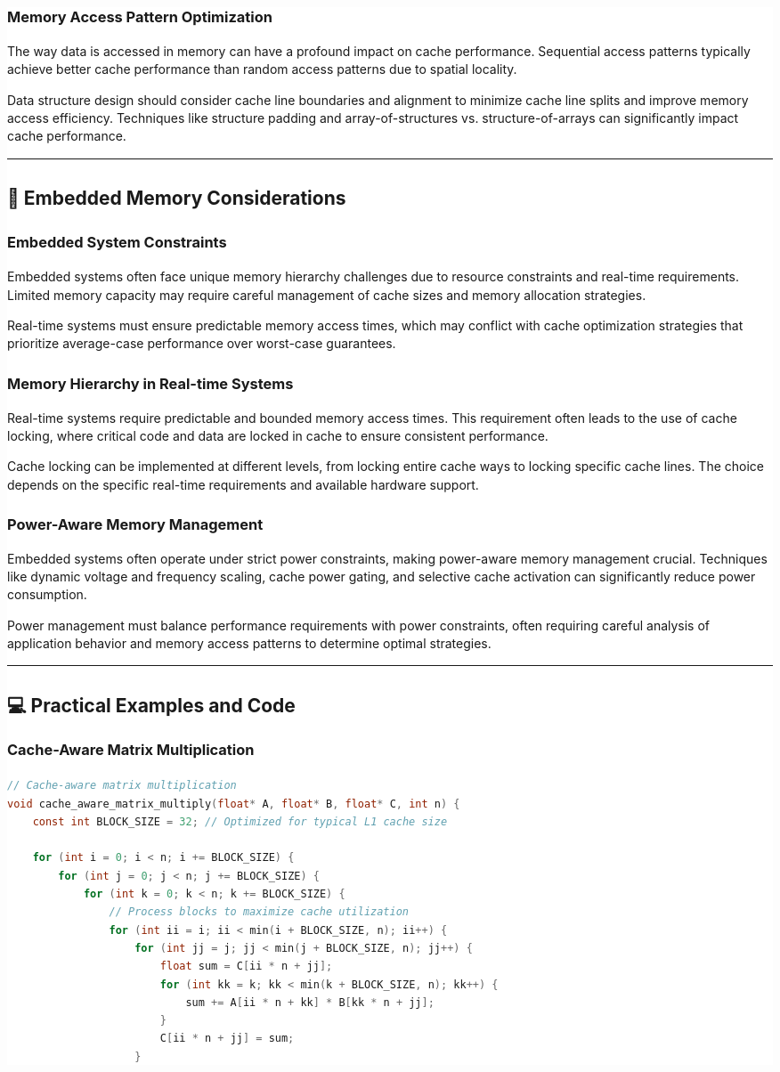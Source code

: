 ### **Memory Access Pattern Optimization**

The way data is accessed in memory can have a profound impact on cache performance. Sequential access patterns typically achieve better cache performance than random access patterns due to spatial locality.

Data structure design should consider cache line boundaries and alignment to minimize cache line splits and improve memory access efficiency. Techniques like structure padding and array-of-structures vs. structure-of-arrays can significantly impact cache performance.

---

## 🔧 **Embedded Memory Considerations**

### **Embedded System Constraints**

Embedded systems often face unique memory hierarchy challenges due to resource constraints and real-time requirements. Limited memory capacity may require careful management of cache sizes and memory allocation strategies.

Real-time systems must ensure predictable memory access times, which may conflict with cache optimization strategies that prioritize average-case performance over worst-case guarantees.

### **Memory Hierarchy in Real-time Systems**

Real-time systems require predictable and bounded memory access times. This requirement often leads to the use of cache locking, where critical code and data are locked in cache to ensure consistent performance.

Cache locking can be implemented at different levels, from locking entire cache ways to locking specific cache lines. The choice depends on the specific real-time requirements and available hardware support.

### **Power-Aware Memory Management**

Embedded systems often operate under strict power constraints, making power-aware memory management crucial. Techniques like dynamic voltage and frequency scaling, cache power gating, and selective cache activation can significantly reduce power consumption.

Power management must balance performance requirements with power constraints, often requiring careful analysis of application behavior and memory access patterns to determine optimal strategies.

---

## 💻 **Practical Examples and Code**

### **Cache-Aware Matrix Multiplication**

```c
// Cache-aware matrix multiplication
void cache_aware_matrix_multiply(float* A, float* B, float* C, int n) {
    const int BLOCK_SIZE = 32; // Optimized for typical L1 cache size
    
    for (int i = 0; i < n; i += BLOCK_SIZE) {
        for (int j = 0; j < n; j += BLOCK_SIZE) {
            for (int k = 0; k < n; k += BLOCK_SIZE) {
                // Process blocks to maximize cache utilization
                for (int ii = i; ii < min(i + BLOCK_SIZE, n); ii++) {
                    for (int jj = j; jj < min(j + BLOCK_SIZE, n); jj++) {
                        float sum = C[ii * n + jj];
                        for (int kk = k; kk < min(k + BLOCK_SIZE, n); kk++) {
                            sum += A[ii * n + kk] * B[kk * n + jj];
                        }
                        C[ii * n + jj] = sum;
                    }
```